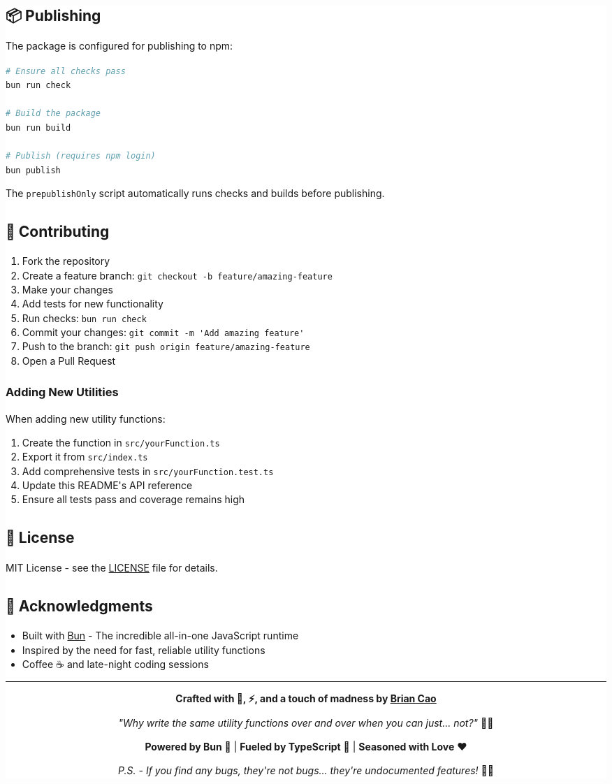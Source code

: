 ## 📦 Publishing

The package is configured for publishing to npm:

```bash
# Ensure all checks pass
bun run check

# Build the package
bun run build

# Publish (requires npm login)
bun publish
```

The `prepublishOnly` script automatically runs checks and builds before publishing.

## 🤝 Contributing

1. Fork the repository
2. Create a feature branch: `git checkout -b feature/amazing-feature`
3. Make your changes
4. Add tests for new functionality
5. Run checks: `bun run check`
6. Commit your changes: `git commit -m 'Add amazing feature'`
7. Push to the branch: `git push origin feature/amazing-feature`
8. Open a Pull Request

### Adding New Utilities

When adding new utility functions:

1. Create the function in `src/yourFunction.ts`
2. Export it from `src/index.ts`
3. Add comprehensive tests in `src/yourFunction.test.ts`
4. Update this README's API reference
5. Ensure all tests pass and coverage remains high

## 📄 License

MIT License - see the [LICENSE](LICENSE) file for details.

## 🙏 Acknowledgments

- Built with [Bun](https://bun.sh) - The incredible all-in-one JavaScript runtime
- Inspired by the need for fast, reliable utility functions
- Coffee ☕ and late-night coding sessions

---

<div align="center">

**Crafted with 💖, ⚡, and a touch of madness by [Brian Cao](https://github.com/chasoft/trash-utils)**

*"Why write the same utility functions over and over when you can just... not?"* 🤷‍♂️

**Powered by Bun** 🥖 | **Fueled by TypeScript** 🚀 | **Seasoned with Love** ❤️

*P.S. - If you find any bugs, they're not bugs... they're undocumented features!* 🐛✨

</div>
